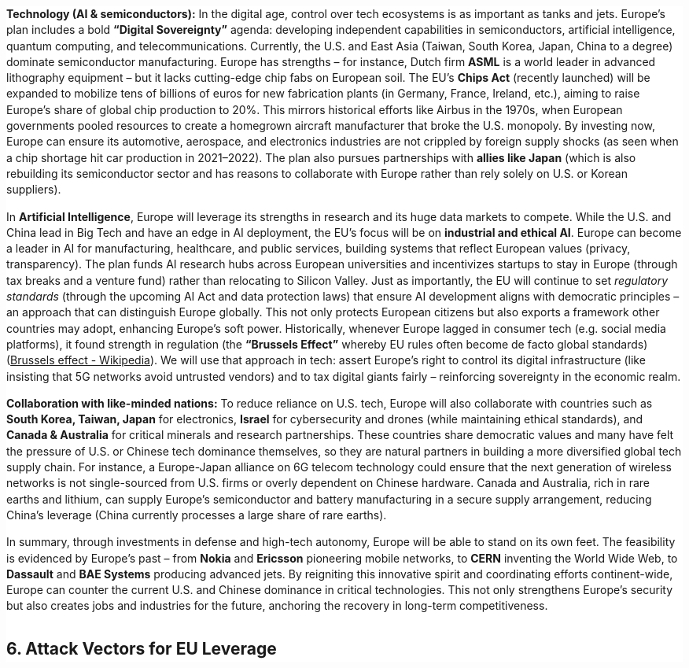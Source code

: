 **Technology (AI & semiconductors):** In the digital age, control over tech ecosystems is as important as tanks and jets. Europe’s plan includes a bold **“Digital Sovereignty”** agenda: developing independent capabilities in semiconductors, artificial intelligence, quantum computing, and telecommunications. Currently, the U.S. and East Asia (Taiwan, South Korea, Japan, China to a degree) dominate semiconductor manufacturing. Europe has strengths – for instance, Dutch firm **ASML** is a world leader in advanced lithography equipment – but it lacks cutting-edge chip fabs on European soil. The EU’s **Chips Act** (recently launched) will be expanded to mobilize tens of billions of euros for new fabrication plants (in Germany, France, Ireland, etc.), aiming to raise Europe’s share of global chip production to 20%. This mirrors historical efforts like Airbus in the 1970s, when European governments pooled resources to create a homegrown aircraft manufacturer that broke the U.S. monopoly. By investing now, Europe can ensure its automotive, aerospace, and electronics industries are not crippled by foreign supply shocks (as seen when a chip shortage hit car production in 2021–2022). The plan also pursues partnerships with **allies like Japan** (which is also rebuilding its semiconductor sector and has reasons to collaborate with Europe rather than rely solely on U.S. or Korean suppliers).

In **Artificial Intelligence**, Europe will leverage its strengths in research and its huge data markets to compete. While the U.S. and China lead in Big Tech and have an edge in AI deployment, the EU’s focus will be on **industrial and ethical AI**. Europe can become a leader in AI for manufacturing, healthcare, and public services, building systems that reflect European values (privacy, transparency). The plan funds AI research hubs across European universities and incentivizes startups to stay in Europe (through tax breaks and a venture fund) rather than relocating to Silicon Valley. Just as importantly, the EU will continue to set _regulatory standards_ (through the upcoming AI Act and data protection laws) that ensure AI development aligns with democratic principles – an approach that can distinguish Europe globally. This not only protects European citizens but also exports a framework other countries may adopt, enhancing Europe’s soft power. Historically, whenever Europe lagged in consumer tech (e.g. social media platforms), it found strength in regulation (the **“Brussels Effect”** whereby EU rules often become de facto global standards) ([Brussels effect - Wikipedia](https://en.wikipedia.org/wiki/Brussels_effect#:~:text=The%20combination%20of%20market%20size%2C,7)). We will use that approach in tech: assert Europe’s right to control its digital infrastructure (like insisting that 5G networks avoid untrusted vendors) and to tax digital giants fairly – reinforcing sovereignty in the economic realm.

**Collaboration with like-minded nations:** To reduce reliance on U.S. tech, Europe will also collaborate with countries such as **South Korea, Taiwan, Japan** for electronics, **Israel** for cybersecurity and drones (while maintaining ethical standards), and **Canada & Australia** for critical minerals and research partnerships. These countries share democratic values and many have felt the pressure of U.S. or Chinese tech dominance themselves, so they are natural partners in building a more diversified global tech supply chain. For instance, a Europe-Japan alliance on 6G telecom technology could ensure that the next generation of wireless networks is not single-sourced from U.S. firms or overly dependent on Chinese hardware. Canada and Australia, rich in rare earths and lithium, can supply Europe’s semiconductor and battery manufacturing in a secure supply arrangement, reducing China’s leverage (China currently processes a large share of rare earths).

In summary, through investments in defense and high-tech autonomy, Europe will be able to stand on its own feet. The feasibility is evidenced by Europe’s past – from **Nokia** and **Ericsson** pioneering mobile networks, to **CERN** inventing the World Wide Web, to **Dassault** and **BAE Systems** producing advanced jets. By reigniting this innovative spirit and coordinating efforts continent-wide, Europe can counter the current U.S. and Chinese dominance in critical technologies. This not only strengthens Europe’s security but also creates jobs and industries for the future, anchoring the recovery in long-term competitiveness.

## 6. Attack Vectors for EU Leverage
